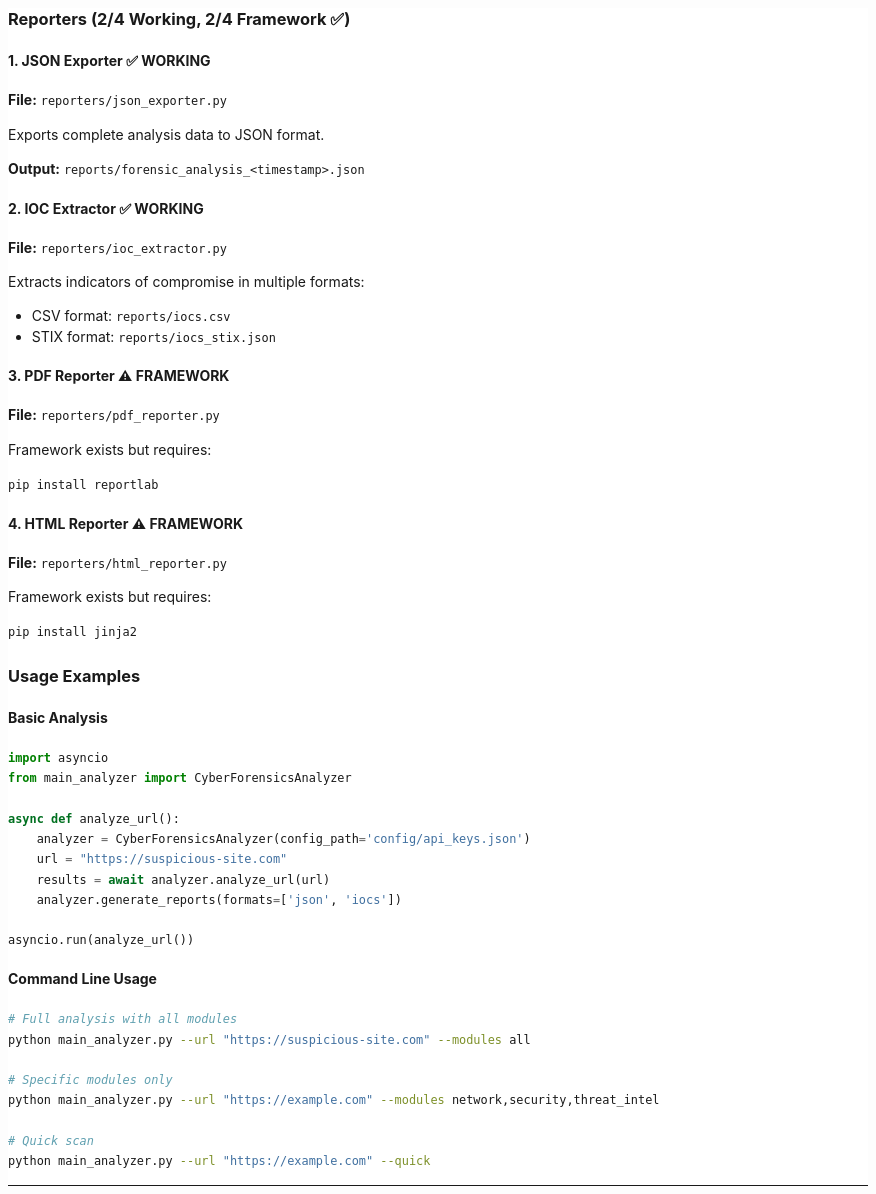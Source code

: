 ### Reporters (2/4 Working, 2/4 Framework ✅)

#### 1. JSON Exporter ✅ WORKING
**File:** `reporters/json_exporter.py`

Exports complete analysis data to JSON format.

**Output:** `reports/forensic_analysis_<timestamp>.json`

#### 2. IOC Extractor ✅ WORKING
**File:** `reporters/ioc_extractor.py`

Extracts indicators of compromise in multiple formats:
- CSV format: `reports/iocs.csv`
- STIX format: `reports/iocs_stix.json`

#### 3. PDF Reporter ⚠️ FRAMEWORK
**File:** `reporters/pdf_reporter.py`

Framework exists but requires:
```bash
pip install reportlab
```

#### 4. HTML Reporter ⚠️ FRAMEWORK
**File:** `reporters/html_reporter.py`

Framework exists but requires:
```bash
pip install jinja2
```

### Usage Examples

#### Basic Analysis
```python
import asyncio
from main_analyzer import CyberForensicsAnalyzer

async def analyze_url():
    analyzer = CyberForensicsAnalyzer(config_path='config/api_keys.json')
    url = "https://suspicious-site.com"
    results = await analyzer.analyze_url(url)
    analyzer.generate_reports(formats=['json', 'iocs'])

asyncio.run(analyze_url())
```

#### Command Line Usage
```bash
# Full analysis with all modules
python main_analyzer.py --url "https://suspicious-site.com" --modules all

# Specific modules only
python main_analyzer.py --url "https://example.com" --modules network,security,threat_intel

# Quick scan
python main_analyzer.py --url "https://example.com" --quick
```

---
